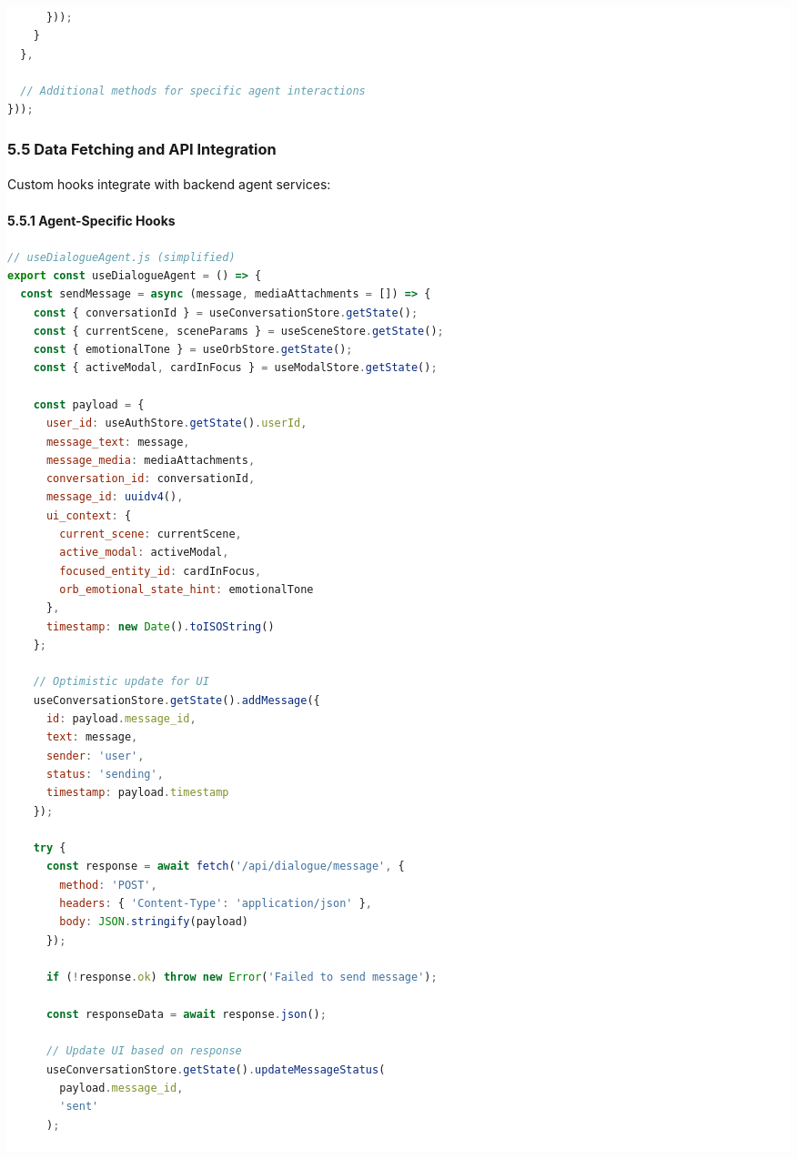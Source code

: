 ```jsx
      }));
    }
  },
  
  // Additional methods for specific agent interactions
}));
```

### 5.5 Data Fetching and API Integration

Custom hooks integrate with backend agent services:

#### 5.5.1 Agent-Specific Hooks

```jsx
// useDialogueAgent.js (simplified)
export const useDialogueAgent = () => {
  const sendMessage = async (message, mediaAttachments = []) => {
    const { conversationId } = useConversationStore.getState();
    const { currentScene, sceneParams } = useSceneStore.getState();
    const { emotionalTone } = useOrbStore.getState();
    const { activeModal, cardInFocus } = useModalStore.getState();
    
    const payload = {
      user_id: useAuthStore.getState().userId,
      message_text: message,
      message_media: mediaAttachments,
      conversation_id: conversationId,
      message_id: uuidv4(),
      ui_context: {
        current_scene: currentScene,
        active_modal: activeModal,
        focused_entity_id: cardInFocus,
        orb_emotional_state_hint: emotionalTone
      },
      timestamp: new Date().toISOString()
    };
    
    // Optimistic update for UI
    useConversationStore.getState().addMessage({
      id: payload.message_id,
      text: message,
      sender: 'user',
      status: 'sending',
      timestamp: payload.timestamp
    });
    
    try {
      const response = await fetch('/api/dialogue/message', {
        method: 'POST',
        headers: { 'Content-Type': 'application/json' },
        body: JSON.stringify(payload)
      });
      
      if (!response.ok) throw new Error('Failed to send message');
      
      const responseData = await response.json();
      
      // Update UI based on response
      useConversationStore.getState().updateMessageStatus(
        payload.message_id, 
        'sent'
      );
      
```